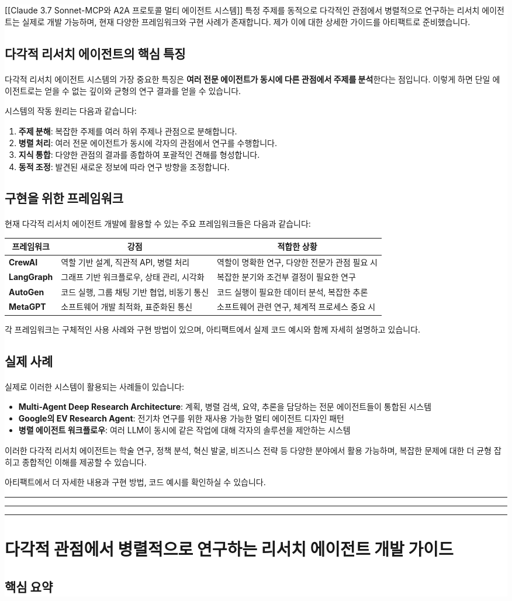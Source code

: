 [[Claude 3.7 Sonnet-MCP와 A2A 프로토콜 멀티 에이전트 시스템]]
특정 주제를 동적으로 다각적인 관점에서 병렬적으로 연구하는 리서치 에이전트는 실제로 개발 가능하며, 현재 다양한 프레임워크와 구현 사례가 존재합니다. 제가 이에 대한 상세한 가이드를 아티팩트로 준비했습니다.

## 다각적 리서치 에이전트의 핵심 특징

다각적 리서치 에이전트 시스템의 가장 중요한 특징은 **여러 전문 에이전트가 동시에 다른 관점에서 주제를 분석**한다는 점입니다. 이렇게 하면 단일 에이전트로는 얻을 수 없는 깊이와 균형의 연구 결과를 얻을 수 있습니다.

시스템의 작동 원리는 다음과 같습니다:

1. **주제 분해**: 복잡한 주제를 여러 하위 주제나 관점으로 분해합니다.
2. **병렬 처리**: 여러 전문 에이전트가 동시에 각자의 관점에서 연구를 수행합니다.
3. **지식 통합**: 다양한 관점의 결과를 종합하여 포괄적인 견해를 형성합니다.
4. **동적 조정**: 발견된 새로운 정보에 따라 연구 방향을 조정합니다.

## 구현을 위한 프레임워크

현재 다각적 리서치 에이전트 개발에 활용할 수 있는 주요 프레임워크들은 다음과 같습니다:

|프레임워크|강점|적합한 상황|
|---|---|---|
|**CrewAI**|역할 기반 설계, 직관적 API, 병렬 처리|역할이 명확한 연구, 다양한 전문가 관점 필요 시|
|**LangGraph**|그래프 기반 워크플로우, 상태 관리, 시각화|복잡한 분기와 조건부 결정이 필요한 연구|
|**AutoGen**|코드 실행, 그룹 채팅 기반 협업, 비동기 통신|코드 실행이 필요한 데이터 분석, 복잡한 추론|
|**MetaGPT**|소프트웨어 개발 최적화, 표준화된 통신|소프트웨어 관련 연구, 체계적 프로세스 중요 시|

각 프레임워크는 구체적인 사용 사례와 구현 방법이 있으며, 아티팩트에서 실제 코드 예시와 함께 자세히 설명하고 있습니다.

## 실제 사례

실제로 이러한 시스템이 활용되는 사례들이 있습니다:

- **Multi-Agent Deep Research Architecture**: 계획, 병렬 검색, 요약, 추론을 담당하는 전문 에이전트들이 통합된 시스템
- **Google의 EV Research Agent**: 전기차 연구를 위한 재사용 가능한 멀티 에이전트 디자인 패턴
- **병렬 에이전트 워크플로우**: 여러 LLM이 동시에 같은 작업에 대해 각자의 솔루션을 제안하는 시스템

이러한 다각적 리서치 에이전트는 학술 연구, 정책 분석, 혁신 발굴, 비즈니스 전략 등 다양한 분야에서 활용 가능하며, 복잡한 문제에 대한 더 균형 잡히고 종합적인 이해를 제공할 수 있습니다.

아티팩트에서 더 자세한 내용과 구현 방법, 코드 예시를 확인하실 수 있습니다.

---
---
---
# 다각적 관점에서 병렬적으로 연구하는 리서치 에이전트 개발 가이드

## 핵심 요약
